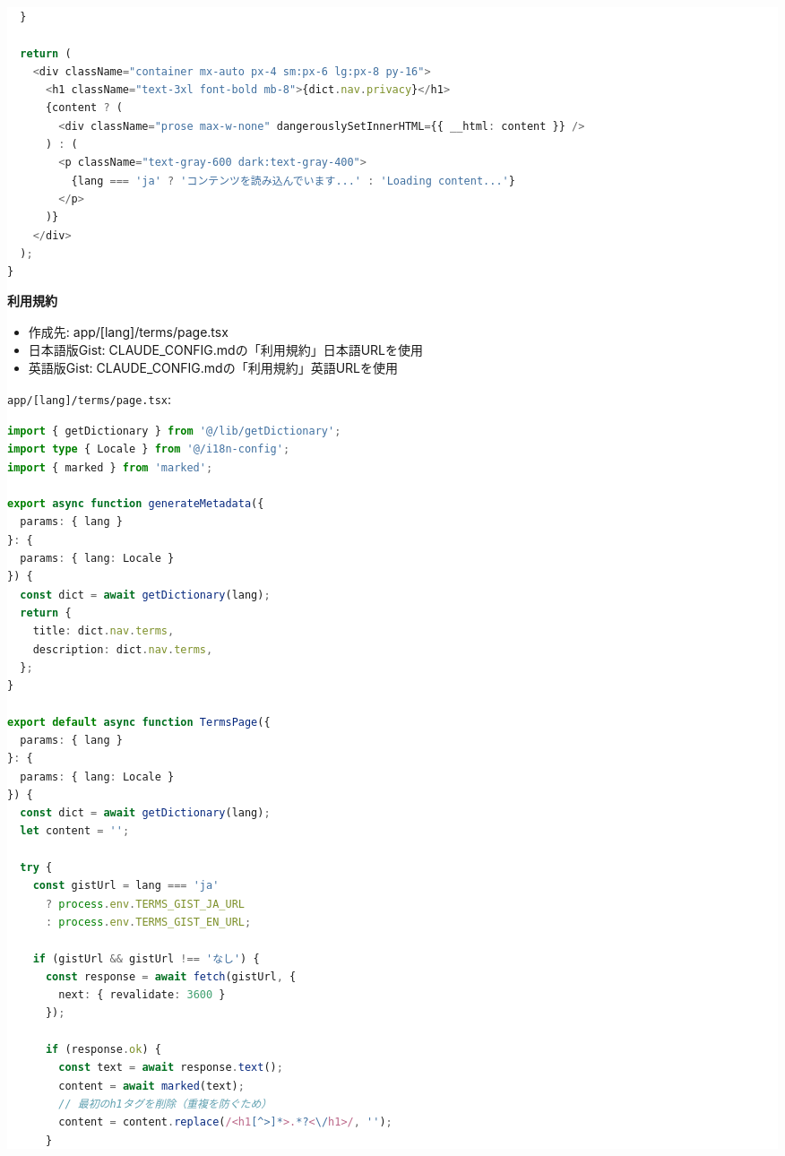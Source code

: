 ```typescript
  }

  return (
    <div className="container mx-auto px-4 sm:px-6 lg:px-8 py-16">
      <h1 className="text-3xl font-bold mb-8">{dict.nav.privacy}</h1>
      {content ? (
        <div className="prose max-w-none" dangerouslySetInnerHTML={{ __html: content }} />
      ) : (
        <p className="text-gray-600 dark:text-gray-400">
          {lang === 'ja' ? 'コンテンツを読み込んでいます...' : 'Loading content...'}
        </p>
      )}
    </div>
  );
}
```

**利用規約**
- 作成先: app/[lang]/terms/page.tsx
- 日本語版Gist: CLAUDE_CONFIG.mdの「利用規約」日本語URLを使用
- 英語版Gist: CLAUDE_CONFIG.mdの「利用規約」英語URLを使用

`app/[lang]/terms/page.tsx`:
```typescript
import { getDictionary } from '@/lib/getDictionary';
import type { Locale } from '@/i18n-config';
import { marked } from 'marked';

export async function generateMetadata({
  params: { lang }
}: {
  params: { lang: Locale }
}) {
  const dict = await getDictionary(lang);
  return {
    title: dict.nav.terms,
    description: dict.nav.terms,
  };
}

export default async function TermsPage({
  params: { lang }
}: {
  params: { lang: Locale }
}) {
  const dict = await getDictionary(lang);
  let content = '';

  try {
    const gistUrl = lang === 'ja'
      ? process.env.TERMS_GIST_JA_URL
      : process.env.TERMS_GIST_EN_URL;

    if (gistUrl && gistUrl !== 'なし') {
      const response = await fetch(gistUrl, {
        next: { revalidate: 3600 }
      });

      if (response.ok) {
        const text = await response.text();
        content = await marked(text);
        // 最初のh1タグを削除（重複を防ぐため）
        content = content.replace(/<h1[^>]*>.*?<\/h1>/, '');
      }
```